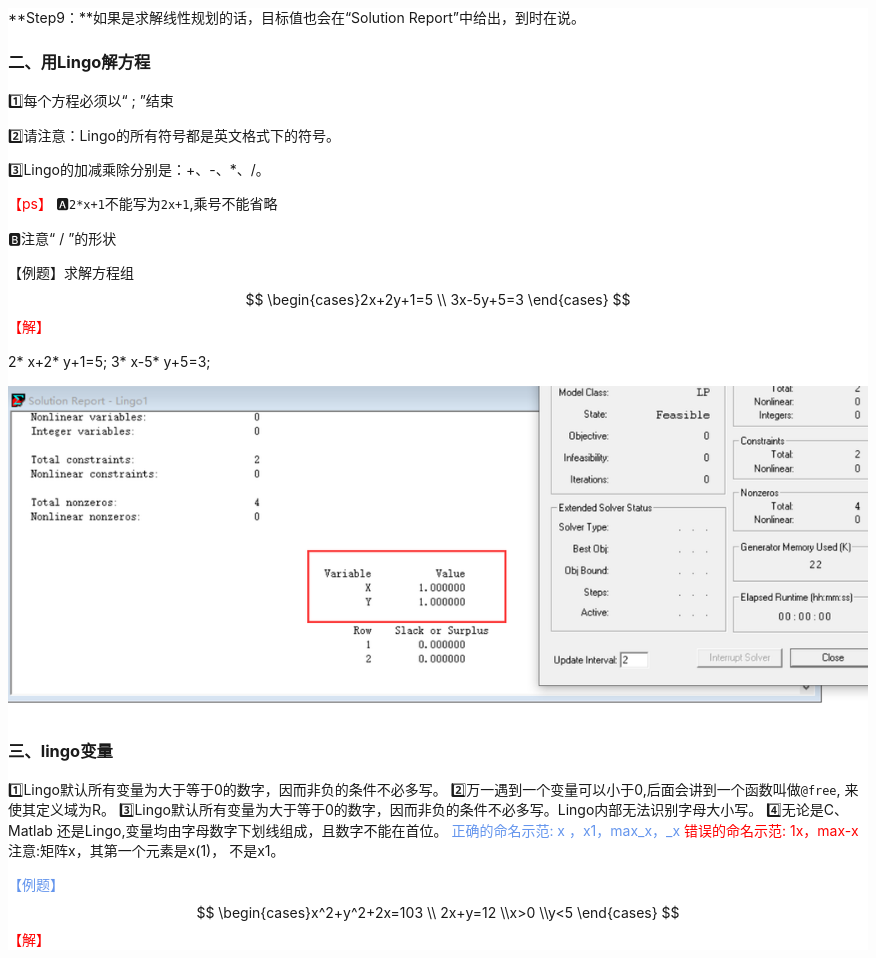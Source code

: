 **Step9：**如果是求解线性规划的话，目标值也会在“Solution Report”中给出，到时在说。

### 二、用Lingo解方程

:one:每个方程必须以“ ; ”结束

:two:请注意：Lingo的所有符号都是英文格式下的符号。

:three:Lingo的加减乘除分别是：+、-、*、/。

<font color='red'>【ps】</font>
:a:`2*x+1`不能写为`2x+1`,乘号不能省略

:b:注意“ / ”的形状

【例题】求解方程组
$$
\begin{cases}2x+2y+1=5 \\ 3x-5y+5=3 \end{cases}
$$
<font color='red'>【解】</font>

2* x+2* y+1=5;
3* x-5* y+5=3;

![image-20210326184322655](image-20210326184322655.png)

### 三、lingo变量

:one:Lingo默认所有变量为大于等于0的数字，因而非负的条件不必多写。
:two:万一遇到一个变量可以小于0,后面会讲到一个函数叫做`@free`, 来使其定义域为R。
:three:Lingo默认所有变量为大于等于0的数字，因而非负的条件不必多写。Lingo内部无法识别字母大小写。
:four:无论是C、Matlab 还是Lingo,变量均由字母数字下划线组成，且数字不能在首位。
<font color='cornflowerblue'>正确的命名示范: x ，x1，max_x，_x</font>
<font color='red'>错误的命名示范: 1x，max-x</font>
注意:矩阵x，其第一个元素是x(1)， 不是x1。

<font color='cornflowerblue'>【例题】</font>
$$
\begin{cases}x^2+y^2+2x=103
\\ 2x+y=12
\\x>0
\\y<5
\end{cases}
$$
<font color='red'>【解】</font>
